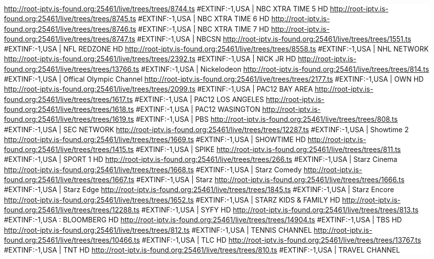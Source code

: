 http://root-iptv.is-found.org:25461/live/trees/trees/8744.ts
#EXTINF:-1,USA | NBC XTRA TIME 5 HD
http://root-iptv.is-found.org:25461/live/trees/trees/8745.ts
#EXTINF:-1,USA | NBC XTRA TIME 6 HD
http://root-iptv.is-found.org:25461/live/trees/trees/8746.ts
#EXTINF:-1,USA | NBC XTRA TIME 7 HD
http://root-iptv.is-found.org:25461/live/trees/trees/8747.ts
#EXTINF:-1,USA | NBCSN
http://root-iptv.is-found.org:25461/live/trees/trees/1551.ts
#EXTINF:-1,USA | NFL REDZONE HD
http://root-iptv.is-found.org:25461/live/trees/trees/8558.ts
#EXTINF:-1,USA | NHL NETWORK
http://root-iptv.is-found.org:25461/live/trees/trees/2392.ts
#EXTINF:-1,USA | NICK JR HD
http://root-iptv.is-found.org:25461/live/trees/trees/13766.ts
#EXTINF:-1,USA | Nickelodeon
http://root-iptv.is-found.org:25461/live/trees/trees/814.ts
#EXTINF:-1,USA | Offical Olympic Channel
http://root-iptv.is-found.org:25461/live/trees/trees/2177.ts
#EXTINF:-1,USA | OWN HD
http://root-iptv.is-found.org:25461/live/trees/trees/2099.ts
#EXTINF:-1,USA | PAC12 BAY AREA
http://root-iptv.is-found.org:25461/live/trees/trees/1617.ts
#EXTINF:-1,USA | PAC12 LOS ANGELES
http://root-iptv.is-found.org:25461/live/trees/trees/1618.ts
#EXTINF:-1,USA | PAC12 WASINGTON
http://root-iptv.is-found.org:25461/live/trees/trees/1619.ts
#EXTINF:-1,USA | PBS
http://root-iptv.is-found.org:25461/live/trees/trees/808.ts
#EXTINF:-1,USA | SEC NETWORK
http://root-iptv.is-found.org:25461/live/trees/trees/12287.ts
#EXTINF:-1,USA | Showtime 2
http://root-iptv.is-found.org:25461/live/trees/trees/1669.ts
#EXTINF:-1,USA | SHOWTIME HD
http://root-iptv.is-found.org:25461/live/trees/trees/1415.ts
#EXTINF:-1,USA | SPIKE
http://root-iptv.is-found.org:25461/live/trees/trees/811.ts
#EXTINF:-1,USA | SPORT 1 HD
http://root-iptv.is-found.org:25461/live/trees/trees/266.ts
#EXTINF:-1,USA | Starz Cinema
http://root-iptv.is-found.org:25461/live/trees/trees/1668.ts
#EXTINF:-1,USA | Starz Comedy
http://root-iptv.is-found.org:25461/live/trees/trees/1667.ts
#EXTINF:-1,USA | Starz
http://root-iptv.is-found.org:25461/live/trees/trees/1666.ts
#EXTINF:-1,USA | Starz Edge
http://root-iptv.is-found.org:25461/live/trees/trees/1845.ts
#EXTINF:-1,USA | Starz Encore
http://root-iptv.is-found.org:25461/live/trees/trees/1652.ts
#EXTINF:-1,USA | STARZ KIDS & FAMILY HD
http://root-iptv.is-found.org:25461/live/trees/trees/12288.ts
#EXTINF:-1,USA | SYFY HD
http://root-iptv.is-found.org:25461/live/trees/trees/813.ts
#EXTINF:-1,USA : BLOOMBERG HD
http://root-iptv.is-found.org:25461/live/trees/trees/14904.ts
#EXTINF:-1,USA | TBS HD
http://root-iptv.is-found.org:25461/live/trees/trees/812.ts
#EXTINF:-1,USA | TENNIS CHANNEL
http://root-iptv.is-found.org:25461/live/trees/trees/10466.ts
#EXTINF:-1,USA | TLC HD
http://root-iptv.is-found.org:25461/live/trees/trees/13767.ts
#EXTINF:-1,USA | TNT HD
http://root-iptv.is-found.org:25461/live/trees/trees/810.ts
#EXTINF:-1,USA | TRAVEL CHANNEL